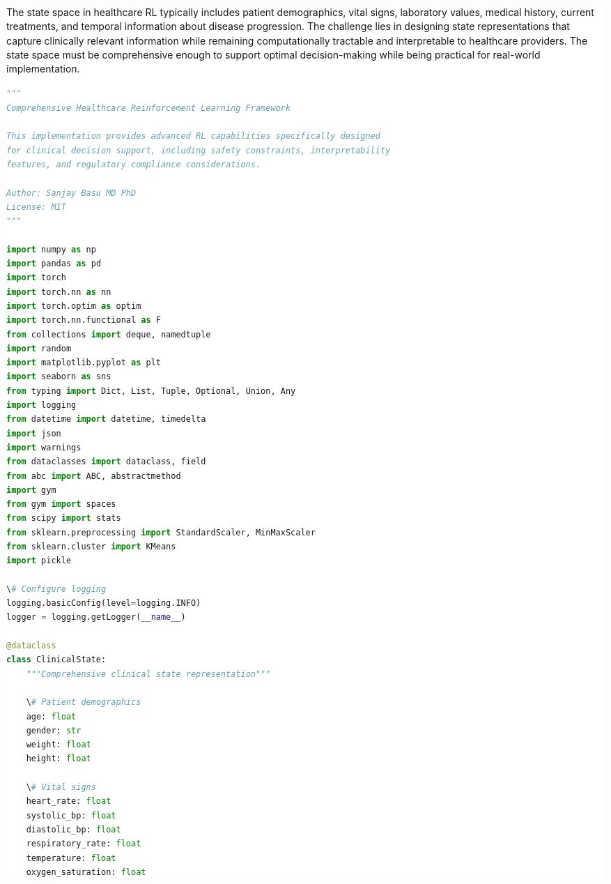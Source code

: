 The state space in healthcare RL typically includes patient demographics, vital signs, laboratory values, medical history, current treatments, and temporal information about disease progression. The challenge lies in designing state representations that capture clinically relevant information while remaining computationally tractable and interpretable to healthcare providers. The state space must be comprehensive enough to support optimal decision-making while being practical for real-world implementation.

```python
"""
Comprehensive Healthcare Reinforcement Learning Framework

This implementation provides advanced RL capabilities specifically designed
for clinical decision support, including safety constraints, interpretability
features, and regulatory compliance considerations.

Author: Sanjay Basu MD PhD
License: MIT
"""

import numpy as np
import pandas as pd
import torch
import torch.nn as nn
import torch.optim as optim
import torch.nn.functional as F
from collections import deque, namedtuple
import random
import matplotlib.pyplot as plt
import seaborn as sns
from typing import Dict, List, Tuple, Optional, Union, Any
import logging
from datetime import datetime, timedelta
import json
import warnings
from dataclasses import dataclass, field
from abc import ABC, abstractmethod
import gym
from gym import spaces
from scipy import stats
from sklearn.preprocessing import StandardScaler, MinMaxScaler
from sklearn.cluster import KMeans
import pickle

\# Configure logging
logging.basicConfig(level=logging.INFO)
logger = logging.getLogger(__name__)

@dataclass
class ClinicalState:
    """Comprehensive clinical state representation"""
    
    \# Patient demographics
    age: float
    gender: str
    weight: float
    height: float
    
    \# Vital signs
    heart_rate: float
    systolic_bp: float
    diastolic_bp: float
    respiratory_rate: float
    temperature: float
    oxygen_saturation: float
```